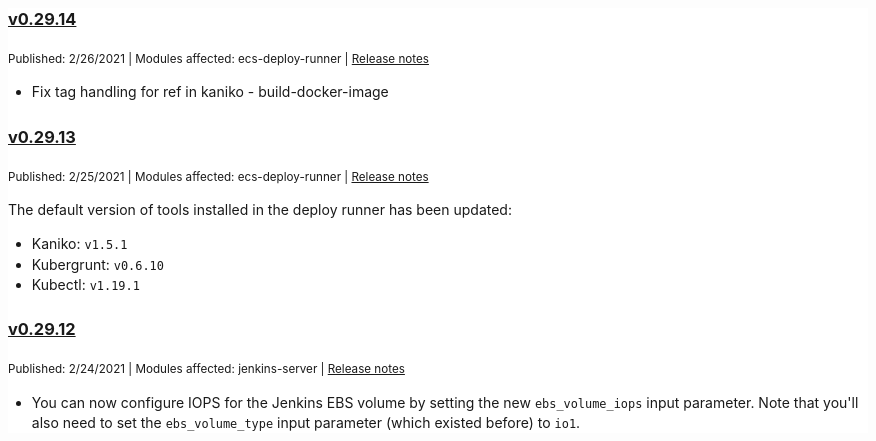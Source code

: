 ### [v0.29.14](https://github.com/gruntwork-io/terraform-aws-ci/releases/tag/v0.29.14)

<p style={{marginTop: "-20px", marginBottom: "10px"}}>
  <small>Published: 2/26/2021 | Modules affected: ecs-deploy-runner | <a href="https://github.com/gruntwork-io/terraform-aws-ci/releases/tag/v0.29.14">Release notes</a></small>
</p>

<div style={{"overflow":"hidden","textOverflow":"ellipsis","display":"-webkit-box","WebkitLineClamp":10,"lineClamp":10,"WebkitBoxOrient":"vertical"}}>

  

- Fix tag handling for ref in kaniko - build-docker-image



</div>


### [v0.29.13](https://github.com/gruntwork-io/terraform-aws-ci/releases/tag/v0.29.13)

<p style={{marginTop: "-20px", marginBottom: "10px"}}>
  <small>Published: 2/25/2021 | Modules affected: ecs-deploy-runner | <a href="https://github.com/gruntwork-io/terraform-aws-ci/releases/tag/v0.29.13">Release notes</a></small>
</p>

<div style={{"overflow":"hidden","textOverflow":"ellipsis","display":"-webkit-box","WebkitLineClamp":10,"lineClamp":10,"WebkitBoxOrient":"vertical"}}>

  

The default version of tools installed in the deploy runner has been updated:

- Kaniko: `v1.5.1`
- Kubergrunt: `v0.6.10`
- Kubectl: `v1.19.1`




</div>


### [v0.29.12](https://github.com/gruntwork-io/terraform-aws-ci/releases/tag/v0.29.12)

<p style={{marginTop: "-20px", marginBottom: "10px"}}>
  <small>Published: 2/24/2021 | Modules affected: jenkins-server | <a href="https://github.com/gruntwork-io/terraform-aws-ci/releases/tag/v0.29.12">Release notes</a></small>
</p>

<div style={{"overflow":"hidden","textOverflow":"ellipsis","display":"-webkit-box","WebkitLineClamp":10,"lineClamp":10,"WebkitBoxOrient":"vertical"}}>

  

- You can now configure IOPS for the Jenkins EBS volume by setting the new `ebs_volume_iops`  input parameter. Note that you&apos;ll also need to set the `ebs_volume_type` input parameter (which existed before) to `io1`.
